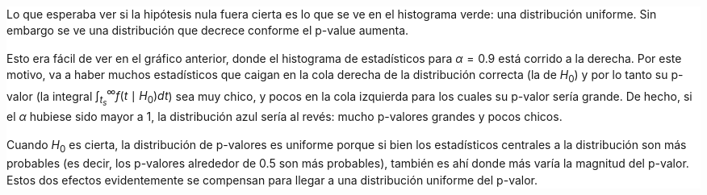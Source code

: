Lo que esperaba ver si la hipótesis nula fuera cierta es lo que se ve en el histograma verde: una distribución uniforme. Sin embargo se ve una distribución que decrece conforme el p-value aumenta.



Esto era fácil de ver en el gráfico anterior, donde el histograma de estadísticos para $\alpha = 0.9$ está corrido a la derecha. Por este motivo, va a haber muchos estadísticos que caigan en la cola derecha de la distribución correcta (la de $H_0$) y por lo tanto su p-valor (la integral $\int_{t_s}^\infty f(t \mid H_0) dt$) sea muy chico, y pocos en la cola izquierda para los cuales su p-valor sería grande. De hecho, si el $\alpha$ hubiese sido mayor a 1, la distribución azul sería al revés: mucho p-valores grandes y pocos chicos.



Cuando $H_0$ es cierta, la distribución de p-valores es uniforme porque si bien los estadísticos centrales a la distribución son más probables (es decir, los p-valores alrededor de 0.5 son más probables), también es ahí donde más varía la magnitud del p-valor. Estos dos efectos evidentemente se compensan para llegar a una distribución uniforme del p-valor.
